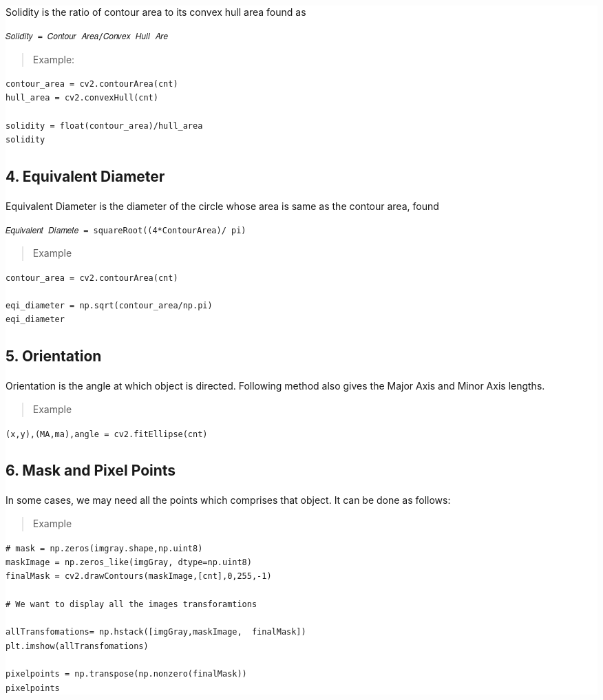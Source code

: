 Solidity is the ratio of contour area to its convex hull area found as

```
𝑆𝑜𝑙𝑖𝑑𝑖𝑡𝑦 = 𝐶𝑜𝑛𝑡𝑜𝑢𝑟 𝐴𝑟𝑒𝑎/𝐶𝑜𝑛𝑣𝑒𝑥 𝐻𝑢𝑙𝑙 𝐴𝑟𝑒
```

> Example:

```
contour_area = cv2.contourArea(cnt)
hull_area = cv2.convexHull(cnt)

solidity = float(contour_area)/hull_area
solidity
```

## 4. Equivalent Diameter

Equivalent Diameter is the diameter of the circle whose area is same as the contour area, found

```
𝐸𝑞𝑢𝑖𝑣𝑎𝑙𝑒𝑛𝑡 𝐷𝑖𝑎𝑚𝑒𝑡𝑒 = squareRoot((4*ContourArea)/ pi)
```

> Example

```
contour_area = cv2.contourArea(cnt)

eqi_diameter = np.sqrt(contour_area/np.pi)
eqi_diameter
```

## 5. Orientation

Orientation is the angle at which object is directed. Following method also gives the Major Axis and Minor Axis
lengths.

> Example

```
(x,y),(MA,ma),angle = cv2.fitEllipse(cnt)
```

## 6. Mask and Pixel Points

In some cases, we may need all the points which comprises that object. It can be done as follows:

> Example

```
# mask = np.zeros(imgray.shape,np.uint8)
maskImage = np.zeros_like(imgGray, dtype=np.uint8)
finalMask = cv2.drawContours(maskImage,[cnt],0,255,-1)

# We want to display all the images transforamtions

allTransfomations= np.hstack([imgGray,maskImage,  finalMask])
plt.imshow(allTransfomations)

pixelpoints = np.transpose(np.nonzero(finalMask))
pixelpoints
```
